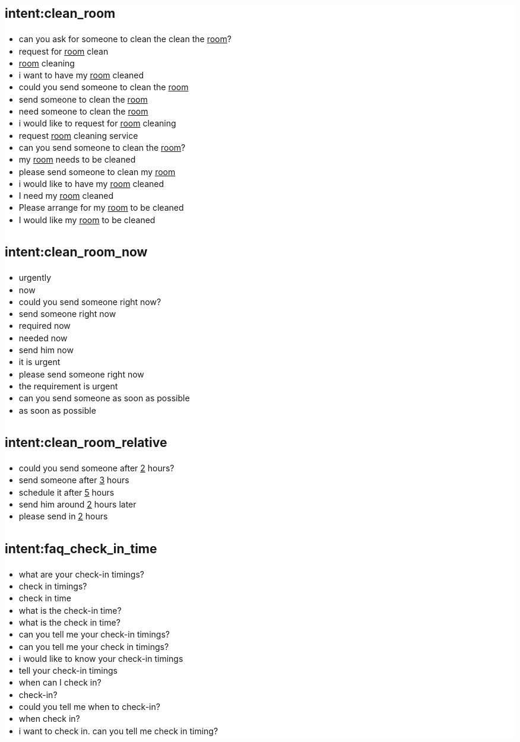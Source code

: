 ## intent:clean_room
- can you ask for someone to clean the clean the [room](location)?
- request for [room](location) clean
- [room](location) cleaning
- i want to have my [room](location) cleaned
- could you send someone to clean the [room](location)
- send someone to clean the [room](location)
- need someone to clean the [room](location)
- i would like to request for [room](location) cleaning
- request [room](location) cleaning service
- can you send someone to clean the [room](location)?
- my [room](location) needs to be cleaned
- please send someone to clean my [room](location)
- i would like to have my [room](location) cleaned
- I need my [room](location) cleaned
- Please arrange for my [room](location) to be cleaned
- I would like my [room](location) to be cleaned

## intent:clean_room_now
- urgently
- now
- could you send someone right now?
- send someone right now
- required now
- needed now
- send him now
- it is urgent
- please send someone right now
- the requirement is urgent
- can you send someone as soon as possible
- as soon as possible

## intent:clean_room_relative
- could you send someone after [2](number) hours?
- send someone after [3](number) hours
- schedule it after [5](number) hours 
- send him around [2](number) hours later
- please send in [2](number) hours

## intent:faq_check_in_time
- what are your check-in timings?
- check in timings?
- check in time
- what is the check-in time?
- what is the check in time?
- can you tell me your check-in timings?
- can you tell me your check in timings?
- i would like to know your check-in timings
- tell your check-in timings
- when can I check in?
- check-in?
- could you tell me when to check-in?
- when check in?
- i want to check in. can you tell me check in timing?
